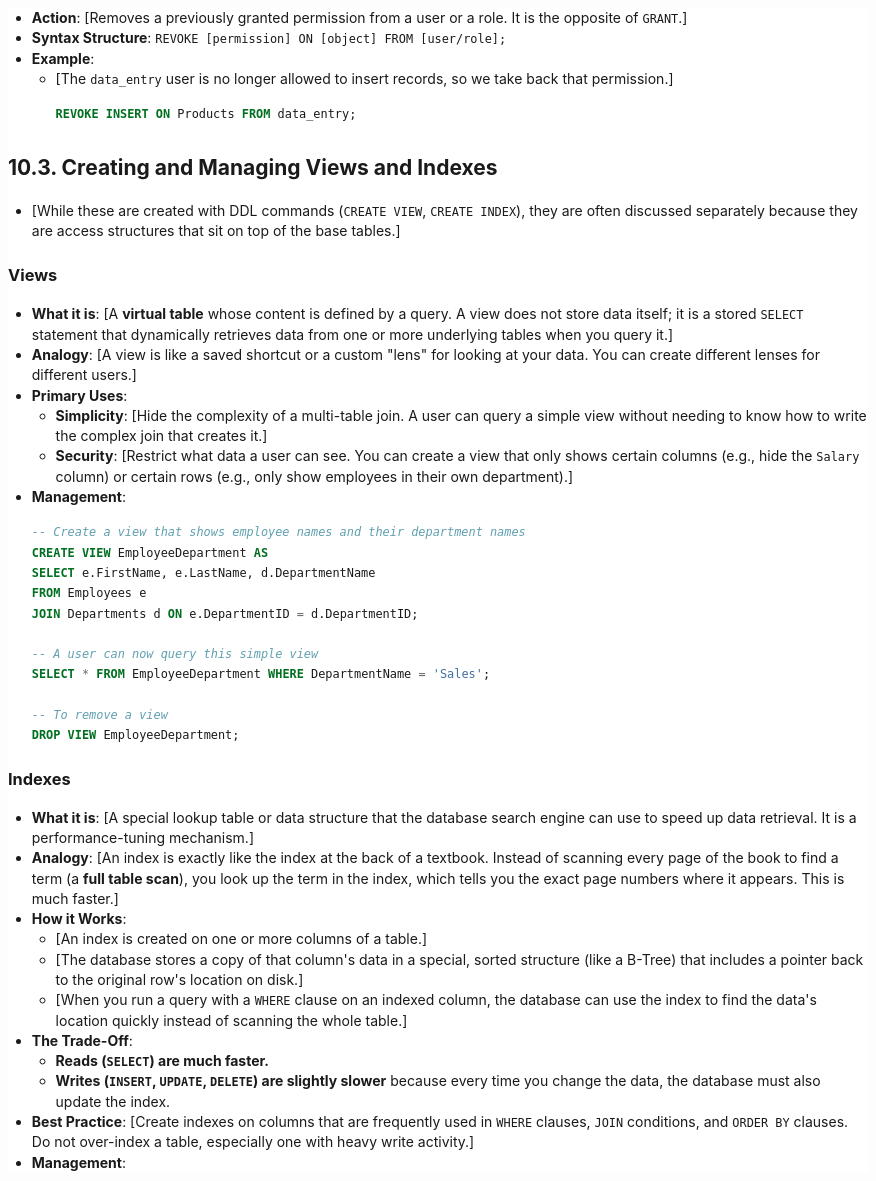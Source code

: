 *   **Action**: [Removes a previously granted permission from a user or a role. It is the opposite of `GRANT`.]
*   **Syntax Structure**: `REVOKE [permission] ON [object] FROM [user/role];`
*   **Example**:
    *   [The `data_entry` user is no longer allowed to insert records, so we take back that permission.]
        ```sql
        REVOKE INSERT ON Products FROM data_entry;
        ```

## 10.3. Creating and Managing Views and Indexes

*   [While these are created with DDL commands (`CREATE VIEW`, `CREATE INDEX`), they are often discussed separately because they are access structures that sit on top of the base tables.]

### Views

*   **What it is**: [A **virtual table** whose content is defined by a query. A view does not store data itself; it is a stored `SELECT` statement that dynamically retrieves data from one or more underlying tables when you query it.]
*   **Analogy**: [A view is like a saved shortcut or a custom "lens" for looking at your data. You can create different lenses for different users.]
*   **Primary Uses**:
    *   **Simplicity**: [Hide the complexity of a multi-table join. A user can query a simple view without needing to know how to write the complex join that creates it.]
    *   **Security**: [Restrict what data a user can see. You can create a view that only shows certain columns (e.g., hide the `Salary` column) or certain rows (e.g., only show employees in their own department).]
*   **Management**:
    ```sql
    -- Create a view that shows employee names and their department names
    CREATE VIEW EmployeeDepartment AS
    SELECT e.FirstName, e.LastName, d.DepartmentName
    FROM Employees e
    JOIN Departments d ON e.DepartmentID = d.DepartmentID;

    -- A user can now query this simple view
    SELECT * FROM EmployeeDepartment WHERE DepartmentName = 'Sales';

    -- To remove a view
    DROP VIEW EmployeeDepartment;
    ```

### Indexes

*   **What it is**: [A special lookup table or data structure that the database search engine can use to speed up data retrieval. It is a performance-tuning mechanism.]
*   **Analogy**: [An index is exactly like the index at the back of a textbook. Instead of scanning every page of the book to find a term (a **full table scan**), you look up the term in the index, which tells you the exact page numbers where it appears. This is much faster.]
*   **How it Works**:
    *   [An index is created on one or more columns of a table.]
    *   [The database stores a copy of that column's data in a special, sorted structure (like a B-Tree) that includes a pointer back to the original row's location on disk.]
    *   [When you run a query with a `WHERE` clause on an indexed column, the database can use the index to find the data's location quickly instead of scanning the whole table.]
*   **The Trade-Off**:
    *   **Reads (`SELECT`) are much faster.**
    *   **Writes (`INSERT`, `UPDATE`, `DELETE`) are slightly slower** because every time you change the data, the database must also update the index.
*   **Best Practice**: [Create indexes on columns that are frequently used in `WHERE` clauses, `JOIN` conditions, and `ORDER BY` clauses. Do not over-index a table, especially one with heavy write activity.]
*   **Management**:
    ```sql